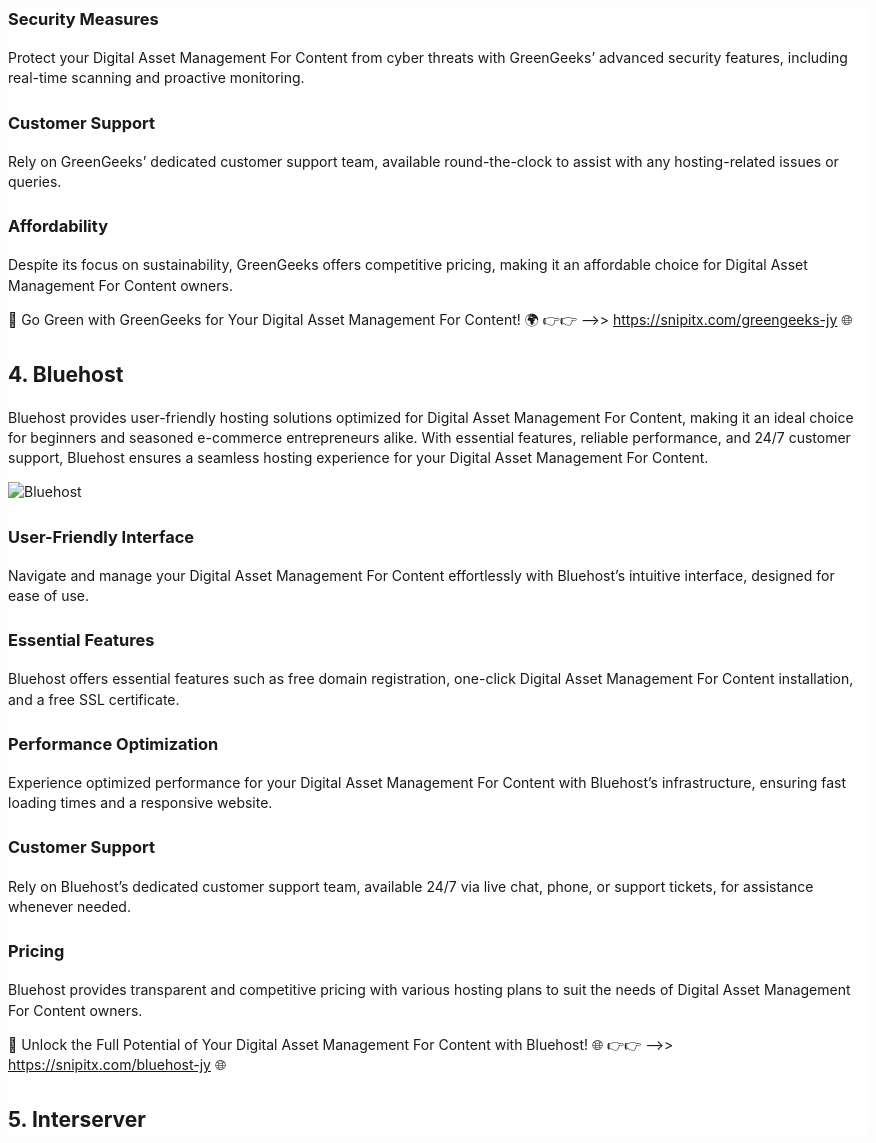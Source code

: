 ### Security Measures
Protect your Digital Asset Management For Content from cyber threats with GreenGeeks’ advanced security features, including real-time scanning and proactive monitoring.

### Customer Support
Rely on GreenGeeks’ dedicated customer support team, available round-the-clock to assist with any hosting-related issues or queries.

### Affordability
Despite its focus on sustainability, GreenGeeks offers competitive pricing, making it an affordable choice for Digital Asset Management For Content owners.

🌿 Go Green with GreenGeeks for Your Digital Asset Management For Content! 🌍
👉👉 -->> https://snipitx.com/greengeeks-jy 🌐

## 4. Bluehost

Bluehost provides user-friendly hosting solutions optimized for Digital Asset Management For Content, making it an ideal choice for beginners and seasoned e-commerce entrepreneurs alike. With essential features, reliable performance, and 24/7 customer support, Bluehost ensures a seamless hosting experience for your Digital Asset Management For Content.

![Bluehost](https://i.imgur.com/PasFF9E.jpeg "Bluehost Hosting")

### User-Friendly Interface
Navigate and manage your Digital Asset Management For Content effortlessly with Bluehost’s intuitive interface, designed for ease of use.

### Essential Features
Bluehost offers essential features such as free domain registration, one-click Digital Asset Management For Content installation, and a free SSL certificate.

### Performance Optimization
Experience optimized performance for your Digital Asset Management For Content with Bluehost’s infrastructure, ensuring fast loading times and a responsive website.

### Customer Support
Rely on Bluehost’s dedicated customer support team, available 24/7 via live chat, phone, or support tickets, for assistance whenever needed.

### Pricing
Bluehost provides transparent and competitive pricing with various hosting plans to suit the needs of Digital Asset Management For Content owners.

🚀 Unlock the Full Potential of Your Digital Asset Management For Content with Bluehost! 🌐
👉👉 -->> https://snipitx.com/bluehost-jy 🌐

## 5. Interserver
